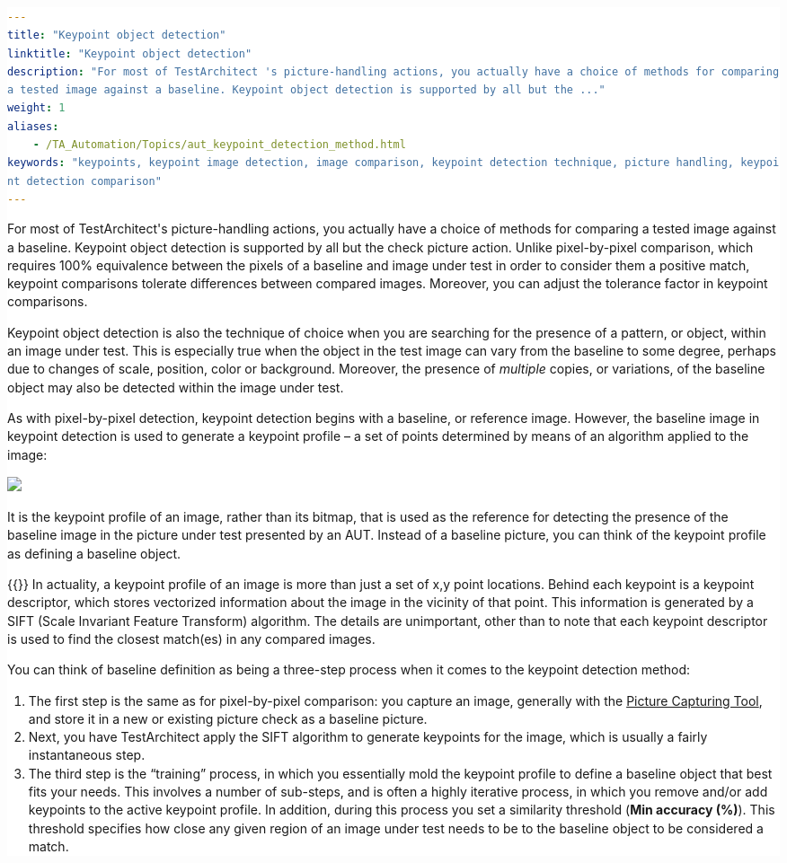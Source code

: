```yaml
--- 
title: "Keypoint object detection"
linktitle: "Keypoint object detection"
description: "For most of TestArchitect 's picture-handling actions, you actually have a choice of methods for comparing a tested image against a baseline. Keypoint object detection is supported by all but the ..."
weight: 1
aliases: 
    - /TA_Automation/Topics/aut_keypoint_detection_method.html
keywords: "keypoints, keypoint image detection, image comparison, keypoint detection technique, picture handling, keypoint detection comparison"
---
```


For most of TestArchitect's picture-handling actions, you actually have a choice of methods for comparing a tested image against a baseline. Keypoint object detection is supported by all but the check picture action. Unlike pixel-by-pixel comparison, which requires 100% equivalence between the pixels of a baseline and image under test in order to consider them a positive match, keypoint comparisons tolerate differences between compared images. Moreover, you can adjust the tolerance factor in keypoint comparisons.

Keypoint object detection is also the technique of choice when you are searching for the presence of a pattern, or object, within an image under test. This is especially true when the object in the test image can vary from the baseline to some degree, perhaps due to changes of scale, position, color or background. Moreover, the presence of *multiple* copies, or variations, of the baseline object may also be detected within the image under test.

As with pixel-by-pixel detection, keypoint detection begins with a baseline, or reference image. However, the baseline image in keypoint detection is used to generate a keypoint profile – a set of points determined by means of an algorithm applied to the image:

![](/images/TA_Automation/Images/keypoint.001.png)

It is the keypoint profile of an image, rather than its bitmap, that is used as the reference for detecting the presence of the baseline image in the picture under test presented by an AUT. Instead of a baseline picture, you can think of the keypoint profile as defining a baseline object.

{{<note>}} In actuality, a keypoint profile of an image is more than just a set of x,y point locations. Behind each keypoint is a keypoint descriptor, which stores vectorized information about the image in the vicinity of that point. This information is generated by a SIFT \(Scale Invariant Feature Transform\) algorithm. The details are unimportant, other than to note that each keypoint descriptor is used to find the closest match\(es\) in any compared images.

You can think of baseline definition as being a three-step process when it comes to the keypoint detection method:

1.  The first step is the same as for pixel-by-pixel comparison: you capture an image, generally with the [Picture Capturing Tool](/TA_Help/Topics/Additional_features_image_capturing_tool.html), and store it in a new or existing picture check as a baseline picture.
2.  Next, you have TestArchitect apply the SIFT algorithm to generate keypoints for the image, which is usually a fairly instantaneous step.
3.  The third step is the “training” process, in which you essentially mold the keypoint profile to define a baseline object that best fits your needs. This involves a number of sub-steps, and is often a highly iterative process, in which you remove and/or add keypoints to the active keypoint profile. In addition, during this process you set a similarity threshold \(**Min accuracy \(%\)**\). This threshold specifies how close any given region of an image under test needs to be to the baseline object to be considered a match.
